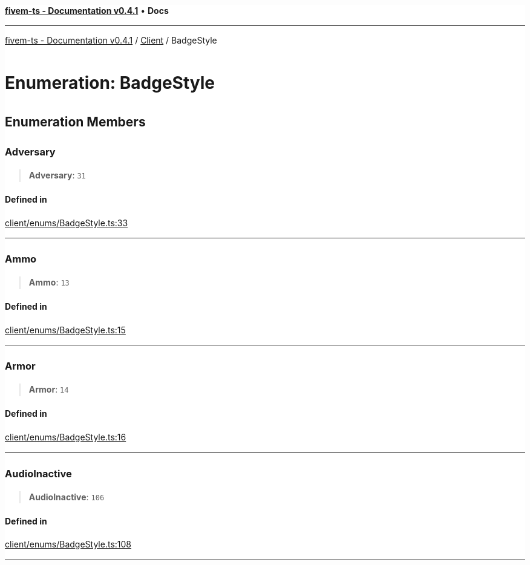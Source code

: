 [**fivem-ts - Documentation v0.4.1**](../../../README.md) • **Docs**

***

[fivem-ts - Documentation v0.4.1](../../../README.md) / [Client](../README.md) / BadgeStyle

# Enumeration: BadgeStyle

## Enumeration Members

### Adversary

> **Adversary**: `31`

#### Defined in

[client/enums/BadgeStyle.ts:33](https://github.com/Purpose-Dev/fivem-ts/blob/af9f57481b70813a163451854c2103aaaed13195/src/client/enums/BadgeStyle.ts#L33)

***

### Ammo

> **Ammo**: `13`

#### Defined in

[client/enums/BadgeStyle.ts:15](https://github.com/Purpose-Dev/fivem-ts/blob/af9f57481b70813a163451854c2103aaaed13195/src/client/enums/BadgeStyle.ts#L15)

***

### Armor

> **Armor**: `14`

#### Defined in

[client/enums/BadgeStyle.ts:16](https://github.com/Purpose-Dev/fivem-ts/blob/af9f57481b70813a163451854c2103aaaed13195/src/client/enums/BadgeStyle.ts#L16)

***

### AudioInactive

> **AudioInactive**: `106`

#### Defined in

[client/enums/BadgeStyle.ts:108](https://github.com/Purpose-Dev/fivem-ts/blob/af9f57481b70813a163451854c2103aaaed13195/src/client/enums/BadgeStyle.ts#L108)

***
